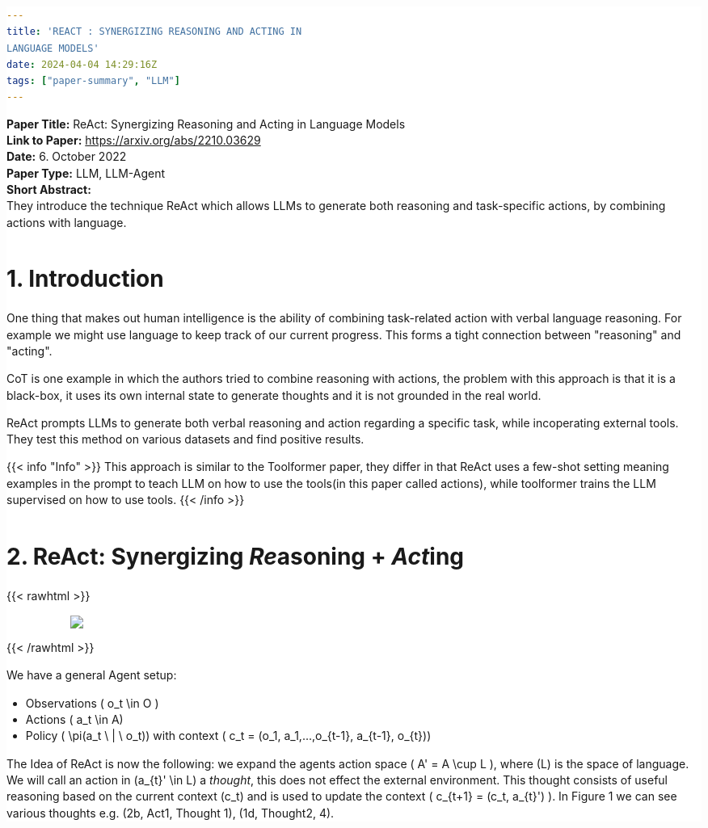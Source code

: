 ```yaml
---
title: 'REACT : SYNERGIZING REASONING AND ACTING IN
LANGUAGE MODELS'
date: 2024-04-04 14:29:16Z
tags: ["paper-summary", "LLM"]
---
```


**Paper Title:** ReAct: Synergizing Reasoning and Acting in Language Models   
**Link to Paper:** https://arxiv.org/abs/2210.03629     
**Date:** 6. October 2022  
**Paper Type:** LLM, LLM-Agent  
**Short Abstract:**    
They introduce the technique ReAct which allows LLMs to generate both reasoning and task-specific actions, by combining actions with language.  

# 1. Introduction

One thing that makes out human intelligence is the ability of combining task-related action with verbal language reasoning.
For example we might use language to keep track of our current progress.
This forms a tight connection between "reasoning" and "acting".

CoT is one example in which the authors tried to combine reasoning with actions, the problem with this approach is that it is a black-box, it uses its own internal state to generate thoughts and it is not grounded in the real world.

ReAct prompts LLMs to generate both verbal reasoning and action regarding a specific task, while incoperating external tools.
They test this method on various datasets and find positive results.

{{< info "Info" >}}
This approach is similar to the Toolformer paper, they differ in that
ReAct uses a few-shot setting meaning examples in the prompt to teach LLM on how to use the tools(in this paper called actions), while toolformer trains the LLM supervised on how to use tools.
{{< /info >}}

# 2. ReAct: Synergizing *Re*asoning + *Act*ing 

{{< rawhtml >}}
<figure>
    <img style="display: block; margin-left: auto; margin-right: auto; width:90%" src="/attachments/20240404_16h01m13s_grim.png">
</figure>
{{< /rawhtml >}}

We have a general Agent setup:
- Observations \( o_t \in O \)
- Actions \( a_t \in A\)
- Policy \( \pi(a_t \ | \ o_t)\) with context \( c_t = (o_1, a_1,...,o_{t-1}, a_{t-1}, o_{t})\)

The Idea of ReAct is now the following: we expand the agents action space \( A' = A \cup L \), where \(L\) is the space of language.
We will call an action in \(a_{t}' \in L\) a *thought*, this does not effect the external environment.
This thought consists of useful reasoning based on the current context \(c_t\) and is used to update the context \( c_{t+1} = (c_t, a_{t}') \). 
In Figure 1 we can see various thoughts e.g. (2b, Act1, Thought 1), (1d, Thought2, 4).
